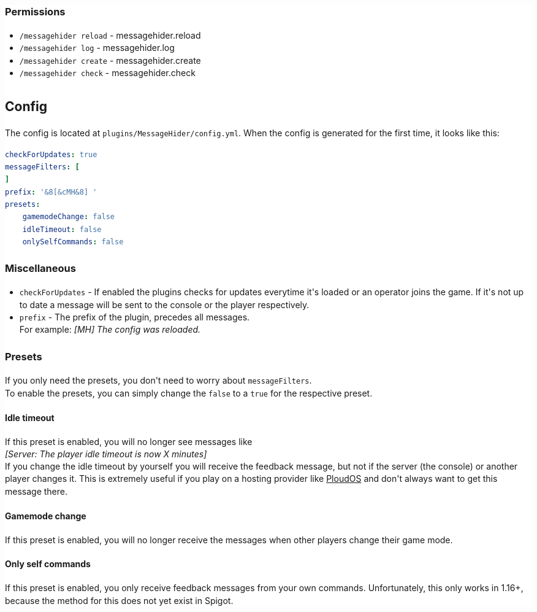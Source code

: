 ### Permissions

- `/messagehider reload` - messagehider.reload
- `/messagehider log` - messagehider.log
- `/messagehider create` - messagehider.create
- `/messagehider check` - messagehider.check

## Config

The config is located at `plugins/MessageHider/config.yml`.
When the config is generated for the first time, it looks like this:

```yml
checkForUpdates: true
messageFilters: [
]
prefix: '&8[&cMH&8] '
presets:
	gamemodeChange: false
	idleTimeout: false
	onlySelfCommands: false
```

### Miscellaneous

- `checkForUpdates` - If enabled the plugins checks for updates everytime it's loaded or an operator joins the game. If it's not up to date a message will be sent to the console or the player respectively.
- `prefix` - The prefix of the plugin, precedes all messages.  
For example: *[MH] The config was reloaded.*

### Presets

If you only need the presets, you don't need to worry about `messageFilters`.  
To enable the presets, you can simply change the `false` to a `true` for the respective preset.

#### Idle timeout

If this preset is enabled, you will no longer see messages like  
*\[Server: The player idle timeout is now X minutes\]*  
If you change the idle timeout by yourself you will receive the feedback message, but not if the server (the console) or another player changes it. This is extremely useful if you play on a hosting provider like [PloudOS](https://ploudos.com) and don't always want to get this message there.

#### Gamemode change

If this preset is enabled, you will no longer receive the messages when other players change their game mode.

#### Only self commands

If this preset is enabled, you only receive feedback messages from your own commands. Unfortunately, this only works in 1.16+, because the method for this does not yet exist in Spigot. 
